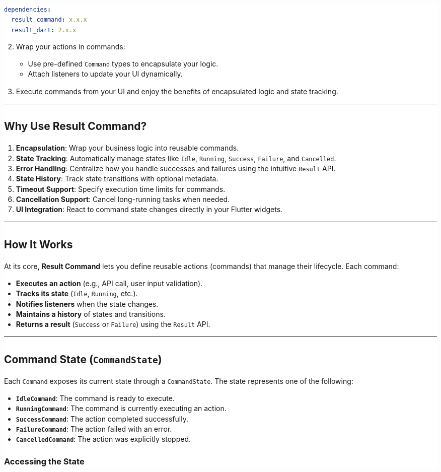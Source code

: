    ```yaml
   dependencies:
     result_command: x.x.x
     result_dart: 2.x.x
   ```

2. Wrap your actions in commands:
   - Use pre-defined `Command` types to encapsulate your logic.
   - Attach listeners to update your UI dynamically.

3. Execute commands from your UI and enjoy the benefits of encapsulated logic and state tracking.

---

## Why Use Result Command?

1. **Encapsulation**: Wrap your business logic into reusable commands.
2. **State Tracking**: Automatically manage states like `Idle`, `Running`, `Success`, `Failure`, and `Cancelled`.
3. **Error Handling**: Centralize how you handle successes and failures using the intuitive `Result` API.
4. **State History**: Track state transitions with optional metadata.
5. **Timeout Support**: Specify execution time limits for commands.
6. **Cancellation Support**: Cancel long-running tasks when needed.
7. **UI Integration**: React to command state changes directly in your Flutter widgets.

---

## How It Works

At its core, **Result Command** lets you define reusable actions (commands) that manage their lifecycle. Each command:

- **Executes an action** (e.g., API call, user input validation).
- **Tracks its state** (`Idle`, `Running`, etc.).
- **Notifies listeners** when the state changes.
- **Maintains a history** of states and transitions.
- **Returns a result** (`Success` or `Failure`) using the `Result` API.

---

## Command State (`CommandState`)

Each `Command` exposes its current state through a `CommandState`. The state represents one of the following:

- **`IdleCommand`**: The command is ready to execute.
- **`RunningCommand`**: The command is currently executing an action.
- **`SuccessCommand`**: The action completed successfully.
- **`FailureCommand`**: The action failed with an error.
- **`CancelledCommand`**: The action was explicitly stopped.

### Accessing the State
